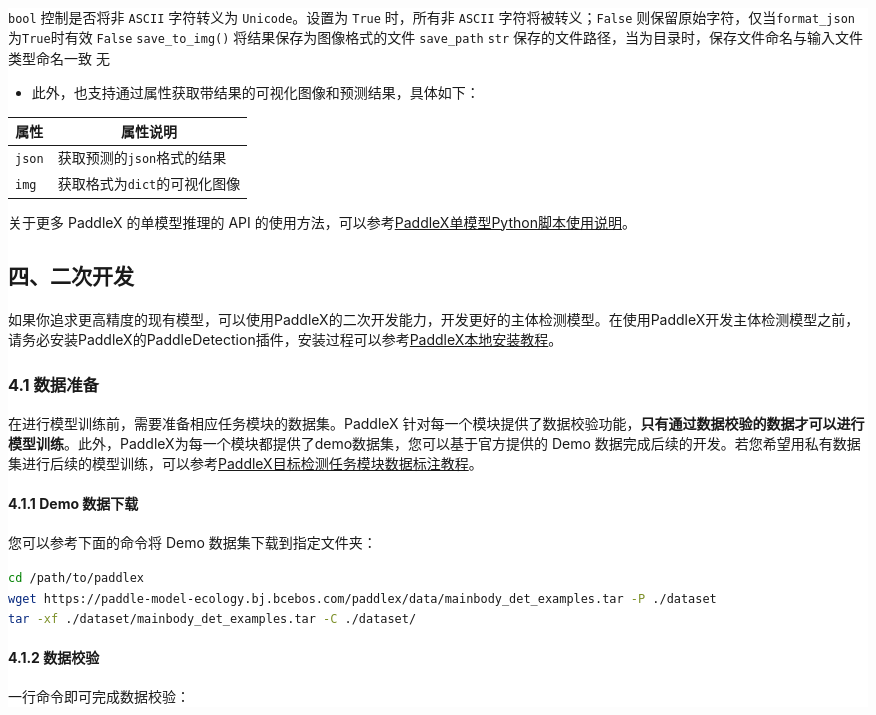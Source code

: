 <td><code>bool</code></td>
<td>控制是否将非 <code>ASCII</code> 字符转义为 <code>Unicode</code>。设置为 <code>True</code> 时，所有非 <code>ASCII</code> 字符将被转义；<code>False</code> 则保留原始字符，仅当<code>format_json</code>为<code>True</code>时有效</td>
<td><code>False</code></td>
</tr>
<tr>
<td><code>save_to_img()</code></td>
<td>将结果保存为图像格式的文件</td>
<td><code>save_path</code></td>
<td><code>str</code></td>
<td>保存的文件路径，当为目录时，保存文件命名与输入文件类型命名一致</td>
<td>无</td>
</tr>
</table>

* 此外，也支持通过属性获取带结果的可视化图像和预测结果，具体如下：

<table>
<thead>
<tr>
<th>属性</th>
<th>属性说明</th>
</tr>
</thead>
<tr>
<td rowspan="1"><code>json</code></td>
<td rowspan="1">获取预测的<code>json</code>格式的结果</td>
</tr>
<tr>
<td rowspan="1"><code>img</code></td>
<td rowspan="1">获取格式为<code>dict</code>的可视化图像</td>
</tr>
</table>

关于更多 PaddleX 的单模型推理的 API 的使用方法，可以参考[PaddleX单模型Python脚本使用说明](../../instructions/model_python_API.md)。

## 四、二次开发
如果你追求更高精度的现有模型，可以使用PaddleX的二次开发能力，开发更好的主体检测模型。在使用PaddleX开发主体检测模型之前，请务必安装PaddleX的PaddleDetection插件，安装过程可以参考[PaddleX本地安装教程](../../../installation/installation.md)。

### 4.1 数据准备
在进行模型训练前，需要准备相应任务模块的数据集。PaddleX 针对每一个模块提供了数据校验功能，<b>只有通过数据校验的数据才可以进行模型训练</b>。此外，PaddleX为每一个模块都提供了demo数据集，您可以基于官方提供的 Demo 数据完成后续的开发。若您希望用私有数据集进行后续的模型训练，可以参考[PaddleX目标检测任务模块数据标注教程](../../../data_annotations/cv_modules/object_detection.md)。

#### 4.1.1 Demo 数据下载
您可以参考下面的命令将 Demo 数据集下载到指定文件夹：

```bash
cd /path/to/paddlex
wget https://paddle-model-ecology.bj.bcebos.com/paddlex/data/mainbody_det_examples.tar -P ./dataset
tar -xf ./dataset/mainbody_det_examples.tar -C ./dataset/
```
#### 4.1.2 数据校验
一行命令即可完成数据校验：
